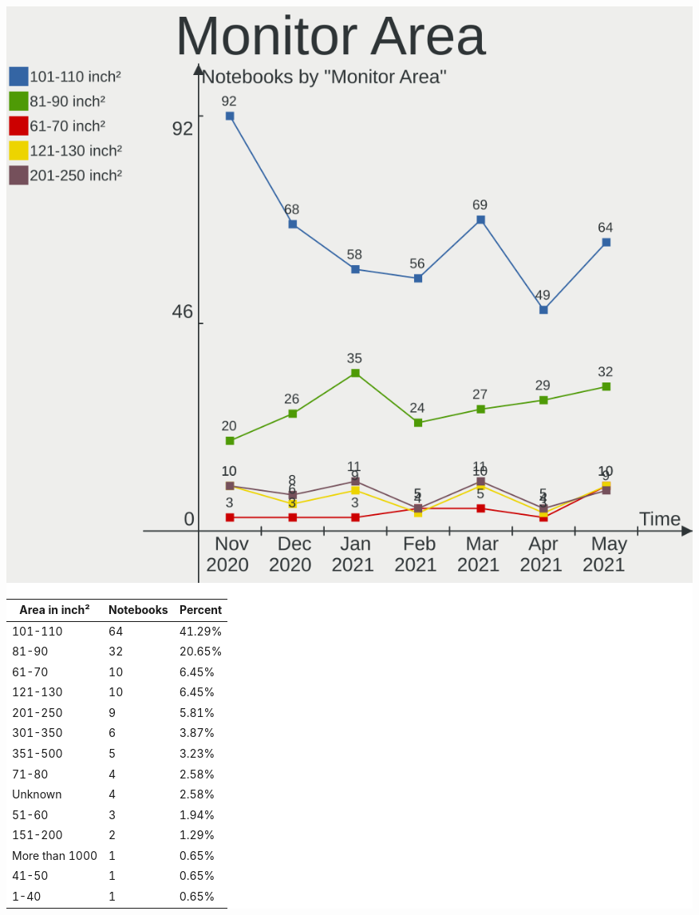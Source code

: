 ![Monitor Area](./images/line_chart/mon_area.svg)

| Area in inch² | Notebooks | Percent |
|----------------|-----------|---------|
| 101-110        | 64        | 41.29%  |
| 81-90          | 32        | 20.65%  |
| 61-70          | 10        | 6.45%   |
| 121-130        | 10        | 6.45%   |
| 201-250        | 9         | 5.81%   |
| 301-350        | 6         | 3.87%   |
| 351-500        | 5         | 3.23%   |
| 71-80          | 4         | 2.58%   |
| Unknown        | 4         | 2.58%   |
| 51-60          | 3         | 1.94%   |
| 151-200        | 2         | 1.29%   |
| More than 1000 | 1         | 0.65%   |
| 41-50          | 1         | 0.65%   |
| 1-40           | 1         | 0.65%   |